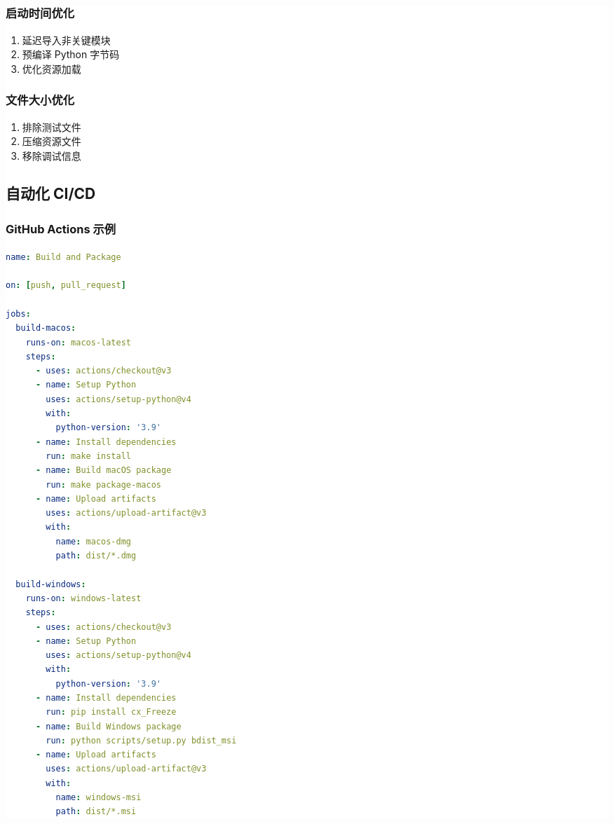 ### 启动时间优化

1. 延迟导入非关键模块
2. 预编译 Python 字节码
3. 优化资源加载

### 文件大小优化

1. 排除测试文件
2. 压缩资源文件
3. 移除调试信息

## 自动化 CI/CD

### GitHub Actions 示例

```yaml
name: Build and Package

on: [push, pull_request]

jobs:
  build-macos:
    runs-on: macos-latest
    steps:
      - uses: actions/checkout@v3
      - name: Setup Python
        uses: actions/setup-python@v4
        with:
          python-version: '3.9'
      - name: Install dependencies
        run: make install
      - name: Build macOS package
        run: make package-macos
      - name: Upload artifacts
        uses: actions/upload-artifact@v3
        with:
          name: macos-dmg
          path: dist/*.dmg

  build-windows:
    runs-on: windows-latest
    steps:
      - uses: actions/checkout@v3
      - name: Setup Python
        uses: actions/setup-python@v4
        with:
          python-version: '3.9'
      - name: Install dependencies
        run: pip install cx_Freeze
      - name: Build Windows package
        run: python scripts/setup.py bdist_msi
      - name: Upload artifacts
        uses: actions/upload-artifact@v3
        with:
          name: windows-msi
          path: dist/*.msi
```
